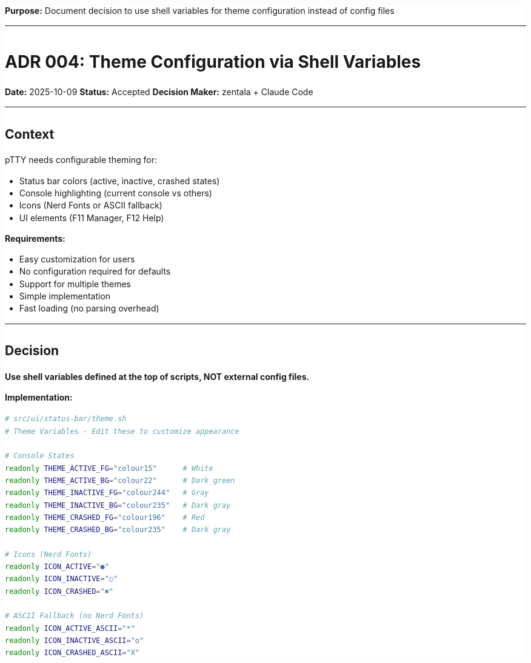 **Purpose:** Document decision to use shell variables for theme configuration instead of config files

---

# ADR 004: Theme Configuration via Shell Variables

**Date:** 2025-10-09
**Status:** Accepted
**Decision Maker:** zentala + Claude Code

---

## Context

pTTY needs configurable theming for:
- Status bar colors (active, inactive, crashed states)
- Console highlighting (current console vs others)
- Icons (Nerd Fonts or ASCII fallback)
- UI elements (F11 Manager, F12 Help)

**Requirements:**
- Easy customization for users
- No configuration required for defaults
- Support for multiple themes
- Simple implementation
- Fast loading (no parsing overhead)

---

## Decision

**Use shell variables defined at the top of scripts, NOT external config files.**

**Implementation:**
```bash
# src/ui/status-bar/theme.sh
# Theme Variables - Edit these to customize appearance

# Console States
readonly THEME_ACTIVE_FG="colour15"      # White
readonly THEME_ACTIVE_BG="colour22"      # Dark green
readonly THEME_INACTIVE_FG="colour244"   # Gray
readonly THEME_INACTIVE_BG="colour235"   # Dark gray
readonly THEME_CRASHED_FG="colour196"    # Red
readonly THEME_CRASHED_BG="colour235"    # Dark gray

# Icons (Nerd Fonts)
readonly ICON_ACTIVE="●"
readonly ICON_INACTIVE="○"
readonly ICON_CRASHED="✖"

# ASCII Fallback (no Nerd Fonts)
readonly ICON_ACTIVE_ASCII="*"
readonly ICON_INACTIVE_ASCII="o"
readonly ICON_CRASHED_ASCII="X"
```
